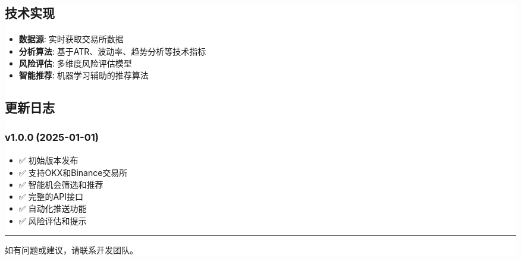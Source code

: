 ## 技术实现

- **数据源**: 实时获取交易所数据
- **分析算法**: 基于ATR、波动率、趋势分析等技术指标
- **风险评估**: 多维度风险评估模型
- **智能推荐**: 机器学习辅助的推荐算法

## 更新日志

### v1.0.0 (2025-01-01)
- ✅ 初始版本发布
- ✅ 支持OKX和Binance交易所
- ✅ 智能机会筛选和推荐
- ✅ 完整的API接口
- ✅ 自动化推送功能
- ✅ 风险评估和提示

---

如有问题或建议，请联系开发团队。